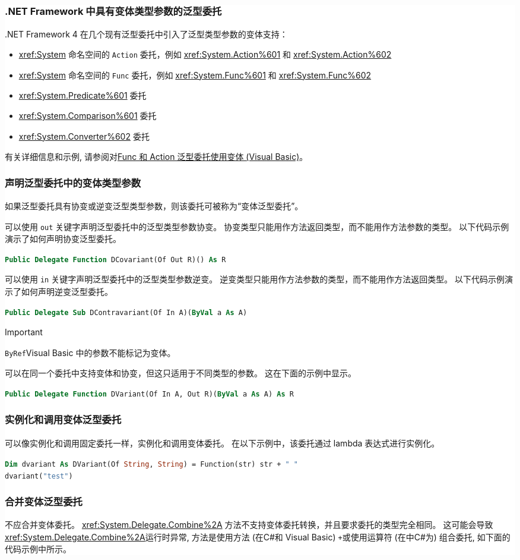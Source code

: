 ### <a name="generic-delegates-that-have-variant-type-parameters-in-the-net-framework"></a>.NET Framework 中具有变体类型参数的泛型委托

.NET Framework 4 在几个现有泛型委托中引入了泛型类型参数的变体支持：

- <xref:System> 命名空间的 `Action` 委托，例如 <xref:System.Action%601> 和 <xref:System.Action%602>

- <xref:System> 命名空间的 `Func` 委托，例如 <xref:System.Func%601> 和 <xref:System.Func%602>

- <xref:System.Predicate%601> 委托

- <xref:System.Comparison%601> 委托

- <xref:System.Converter%602> 委托

有关详细信息和示例, 请参阅对[Func 和 Action 泛型委托使用变体 (Visual Basic)](../../../../visual-basic/programming-guide/concepts/covariance-contravariance/using-variance-for-func-and-action-generic-delegates.md)。

### <a name="declaring-variant-type-parameters-in-generic-delegates"></a>声明泛型委托中的变体类型参数

如果泛型委托具有协变或逆变泛型类型参数，则该委托可被称为“变体泛型委托”。

可以使用 `out` 关键字声明泛型委托中的泛型类型参数协变。 协变类型只能用作方法返回类型，而不能用作方法参数的类型。 以下代码示例演示了如何声明协变泛型委托。

```vb
Public Delegate Function DCovariant(Of Out R)() As R
```

可以使用 `in` 关键字声明泛型委托中的泛型类型参数逆变。 逆变类型只能用作方法参数的类型，而不能用作方法返回类型。 以下代码示例演示了如何声明逆变泛型委托。

```vb
Public Delegate Sub DContravariant(Of In A)(ByVal a As A)
```

> [!IMPORTANT]
> `ByRef`Visual Basic 中的参数不能标记为变体。

可以在同一个委托中支持变体和协变，但这只适用于不同类型的参数。 这在下面的示例中显示。

```vb
Public Delegate Function DVariant(Of In A, Out R)(ByVal a As A) As R
```

### <a name="instantiating-and-invoking-variant-generic-delegates"></a>实例化和调用变体泛型委托

可以像实例化和调用固定委托一样，实例化和调用变体委托。 在以下示例中，该委托通过 lambda 表达式进行实例化。

```vb
Dim dvariant As DVariant(Of String, String) = Function(str) str + " "
dvariant("test")
```

### <a name="combining-variant-generic-delegates"></a>合并变体泛型委托

不应合并变体委托。 <xref:System.Delegate.Combine%2A> 方法不支持变体委托转换，并且要求委托的类型完全相同。 这可能会导致<xref:System.Delegate.Combine%2A>运行时异常, 方法是使用方法 (在C#和 Visual Basic) `+`或使用运算符 (在中C#为) 组合委托, 如下面的代码示例中所示。
